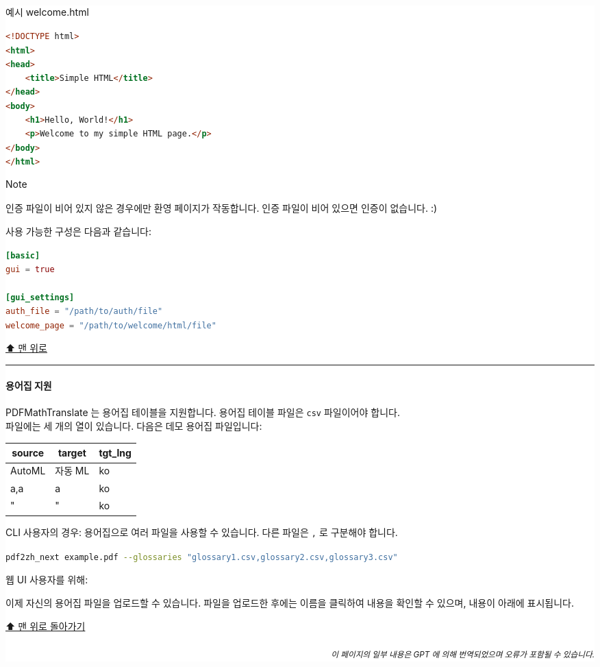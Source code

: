 예시 welcome.html

```html
<!DOCTYPE html>
<html>
<head>
    <title>Simple HTML</title>
</head>
<body>
    <h1>Hello, World!</h1>
    <p>Welcome to my simple HTML page.</p>
</body>
</html>
```

> [!NOTE]
> 인증 파일이 비어 있지 않은 경우에만 환영 페이지가 작동합니다.
> 인증 파일이 비어 있으면 인증이 없습니다. :)

사용 가능한 구성은 다음과 같습니다:

```toml title="config.toml"
[basic]
gui = true

[gui_settings]
auth_file = "/path/to/auth/file"
welcome_page = "/path/to/welcome/html/file"
```

[⬆️ 맨 위로](#toc)

---

#### 용어집 지원

PDFMathTranslate 는 용어집 테이블을 지원합니다. 용어집 테이블 파일은 `csv` 파일이어야 합니다.  
파일에는 세 개의 열이 있습니다. 다음은 데모 용어집 파일입니다:

| source | target  | tgt_lng |
|--------|---------|---------|
| AutoML | 자동 ML  | ko     |
| a,a    | a       | ko     |
| "      | "       | ko     |


CLI 사용자의 경우:
용어집으로 여러 파일을 사용할 수 있습니다. 다른 파일은 `,` 로 구분해야 합니다.

```bash
pdf2zh_next example.pdf --glossaries "glossary1.csv,glossary2.csv,glossary3.csv"
```

웹 UI 사용자를 위해:

이제 자신의 용어집 파일을 업로드할 수 있습니다. 파일을 업로드한 후에는 이름을 클릭하여 내용을 확인할 수 있으며, 내용이 아래에 표시됩니다.

[⬆️ 맨 위로 돌아가기](#toc)

<div align="right"> 
<h6><small>이 페이지의 일부 내용은 GPT 에 의해 번역되었으며 오류가 포함될 수 있습니다.</small></h6>
